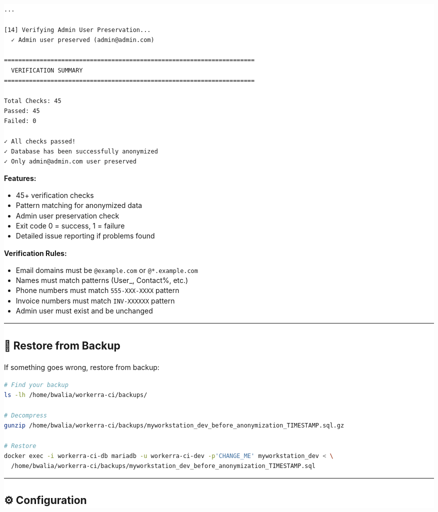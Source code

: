 ```
...

[14] Verifying Admin User Preservation...
  ✓ Admin user preserved (admin@admin.com)

======================================================================
  VERIFICATION SUMMARY
======================================================================

Total Checks: 45
Passed: 45
Failed: 0

✓ All checks passed!
✓ Database has been successfully anonymized
✓ Only admin@admin.com user preserved
```

**Features:**
- 45+ verification checks
- Pattern matching for anonymized data
- Admin user preservation check
- Exit code 0 = success, 1 = failure
- Detailed issue reporting if problems found

**Verification Rules:**
- Email domains must be `@example.com` or `@*.example.com`
- Names must match patterns (User_, Contact%, etc.)
- Phone numbers must match `555-XXX-XXXX` pattern
- Invoice numbers must match `INV-XXXXXX` pattern
- Admin user must exist and be unchanged

---

## 🔄 Restore from Backup

If something goes wrong, restore from backup:

```bash
# Find your backup
ls -lh /home/bwalia/workerra-ci/backups/

# Decompress
gunzip /home/bwalia/workerra-ci/backups/myworkstation_dev_before_anonymization_TIMESTAMP.sql.gz

# Restore
docker exec -i workerra-ci-db mariadb -u workerra-ci-dev -p'CHANGE_ME' myworkstation_dev < \
  /home/bwalia/workerra-ci/backups/myworkstation_dev_before_anonymization_TIMESTAMP.sql
```

---

## ⚙️ Configuration
